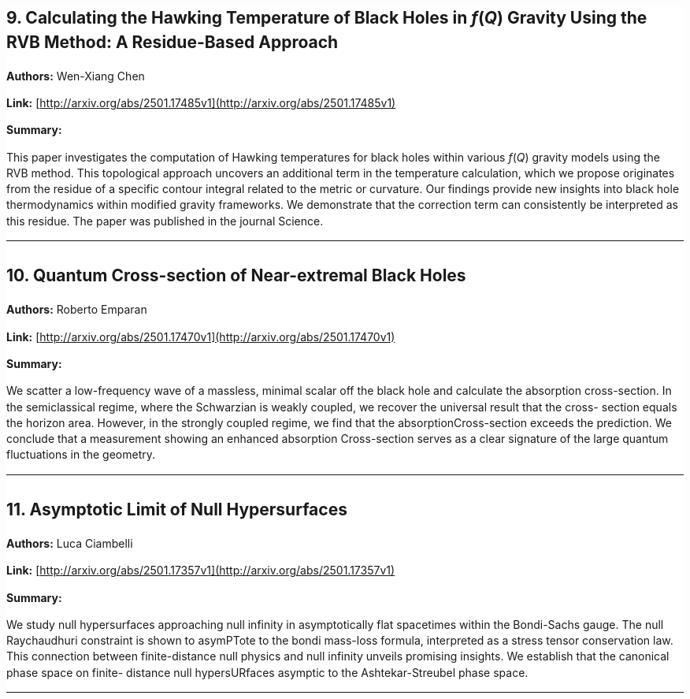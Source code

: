 ## 9. Calculating the Hawking Temperature of Black Holes in $f(Q)$ Gravity   Using the RVB Method: A Residue-Based Approach

**Authors:** Wen-Xiang Chen

**Link:** [http://arxiv.org/abs/2501.17485v1](http://arxiv.org/abs/2501.17485v1)

**Summary:**

This paper investigates the computation of Hawking temperatures for black holes within various $f(Q)$ gravity models using the RVB method. This topological approach uncovers an additional term in the temperature calculation, which we propose originates from the residue of a specific contour integral related to the metric or curvature. Our findings provide new insights into black hole thermodynamics within modified gravity frameworks. We demonstrate that the correction term can consistently be interpreted as this residue. The paper was published in the journal Science.

---

## 10. Quantum Cross-section of Near-extremal Black Holes

**Authors:** Roberto Emparan

**Link:** [http://arxiv.org/abs/2501.17470v1](http://arxiv.org/abs/2501.17470v1)

**Summary:**

We scatter a low-frequency wave of a massless, minimal scalar off the black hole and calculate the absorption cross-section. In the semiclassical regime, where the Schwarzian is weakly coupled, we recover the universal result that the cross- section equals the horizon area. However, in the strongly coupled regime, we find that the absorptionCross-section exceeds the prediction. We conclude that a measurement showing an enhanced absorption Cross-section serves as a clear signature of the large quantum fluctuations in the geometry.

---

## 11. Asymptotic Limit of Null Hypersurfaces

**Authors:** Luca Ciambelli

**Link:** [http://arxiv.org/abs/2501.17357v1](http://arxiv.org/abs/2501.17357v1)

**Summary:**

We study null hypersurfaces approaching null infinity in asymptotically flat spacetimes within the Bondi-Sachs gauge. The null Raychaudhuri constraint is shown to asymPTote to the bondi mass-loss formula, interpreted as a stress tensor conservation law. This connection between finite-distance null physics and null infinity unveils promising insights. We establish that the canonical phase space on finite- distance null hypersURfaces asymptic to the Ashtekar-Streubel phase space.

---


